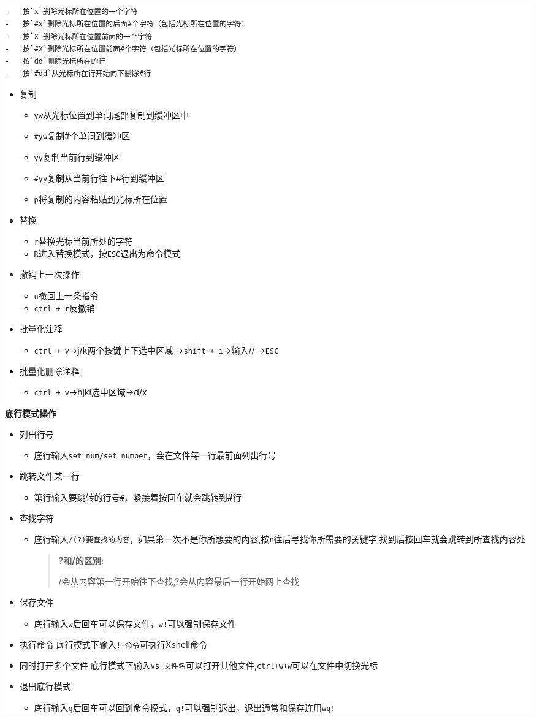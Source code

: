     -   按`x`删除光标所在位置的一个字符
    -   按`#x`删除光标所在位置的后面#个字符（包括光标所在位置的字符）
    -   按`X`删除光标所在位置前面的一个字符
    -   按`#X`删除光标所在位置前面#个字符（包括光标所在位置的字符）
    -   按`dd`删除光标所在的行
    -   按`#dd`从光标所在行开始向下删除#行

-   复制

    -   `yw`从光标位置到单词尾部复制到缓冲区中
    -   `#yw`复制#个单词到缓冲区
    -   `yy`复制当前行到缓冲区
    -   `#yy`复制从当前行往下#行到缓冲区

    -   `p`将复制的内容粘贴到光标所在位置

-   替换

    -   `r`替换光标当前所处的字符	
    -   `R`进入替换模式，按`ESC`退出为命令模式

-   撤销上一次操作

    -   `u`撤回上一条指令
    -   `ctrl + r`反撤销

-   批量化注释

    -   `ctrl + v`->j/k两个按键上下选中区域 ->`shift + i`->输入// ->`ESC`

-   批量化删除注释

    -   `ctrl + v`->hjkl选中区域->d/x


**底行模式操作**

-   列出行号
    -   底行输入`set num/set number`，会在文件每一行最前面列出行号
    
-   跳转文件某一行
    -   第行输入要跳转的行号`#`，紧接着按回车就会跳转到#行
    
-   查找字符
    -   底行输入`/(?)要查找的内容`，如果第一次不是你所想要的内容,按`n`往后寻找你所需要的关键字,找到后按回车就会跳转到所查找内容处
    
        >   **?和/的区别:**
        >
        >   /会从内容第一行开始往下查找,?会从内容最后一行开始网上查找
    
-   保存文件
    -   底行输入`w`后回车可以保存文件，`w!`可以强制保存文件
    
-   执行命令
    底行模式下输入`!+命令`可执行Xshell命令
    
-   同时打开多个文件
    底行模式下输入`vs 文件名`可以打开其他文件,`ctrl+w+w`可以在文件中切换光标
    
-   退出底行模式
    -   底行输入`q`后回车可以回到命令模式，`q!`可以强制退出，退出通常和保存连用`wq!`
